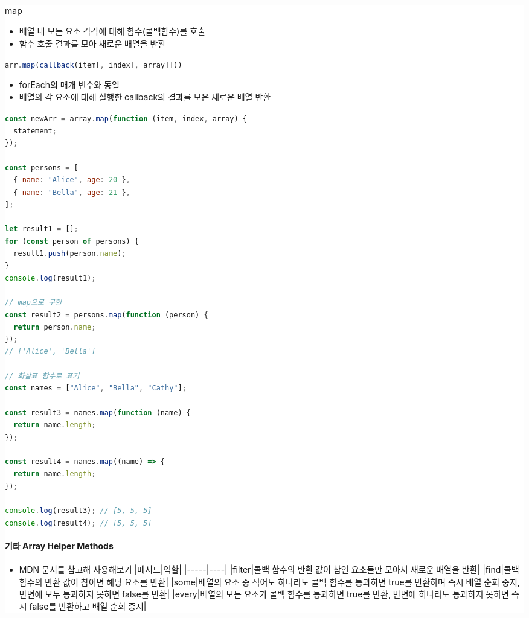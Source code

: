 ```js
```

map

- 배열 내 모든 요소 각각에 대해 함수(콜백함수)를 호출
- 함수 호출 결과를 모아 새로운 배열을 반환

```js
arr.map(callback(item[, index[, array]]))
```

- forEach의 매개 변수와 동일
- 배열의 각 요소에 대해 실행한 callback의 결과를 모은 새로운 배열 반환

```js
const newArr = array.map(function (item, index, array) {
  statement;
});

const persons = [
  { name: "Alice", age: 20 },
  { name: "Bella", age: 21 },
];

let result1 = [];
for (const person of persons) {
  result1.push(person.name);
}
console.log(result1);

// map으로 구현
const result2 = persons.map(function (person) {
  return person.name;
});
// ['Alice', 'Bella']

// 화살표 함수로 표기
const names = ["Alice", "Bella", "Cathy"];

const result3 = names.map(function (name) {
  return name.length;
});

const result4 = names.map((name) => {
  return name.length;
});

console.log(result3); // [5, 5, 5]
console.log(result4); // [5, 5, 5]
```

#### 기타 Array Helper Methods

- MDN 문서를 참고해 사용해보기
  |메서드|역할|
  |-----|----|
  |filter|콜백 함수의 반환 값이 참인 요소들만 모아서 새로운 배열을 반환|
  |find|콜백 함수의 반환 값이 참이면 해당 요소를 반환|
  |some|배열의 요소 중 적어도 하나라도 콜백 함수를 통과하면 true를 반환하며 즉시 배열 순회 중지, 반면에 모두 통과하지 못하면 false를 반환|
  |every|배열의 모든 요소가 콜백 함수를 통과하면 true를 반환, 반면에 하나라도 통과하지 못하면 즉시 false를 반환하고 배열 순회 중지|
